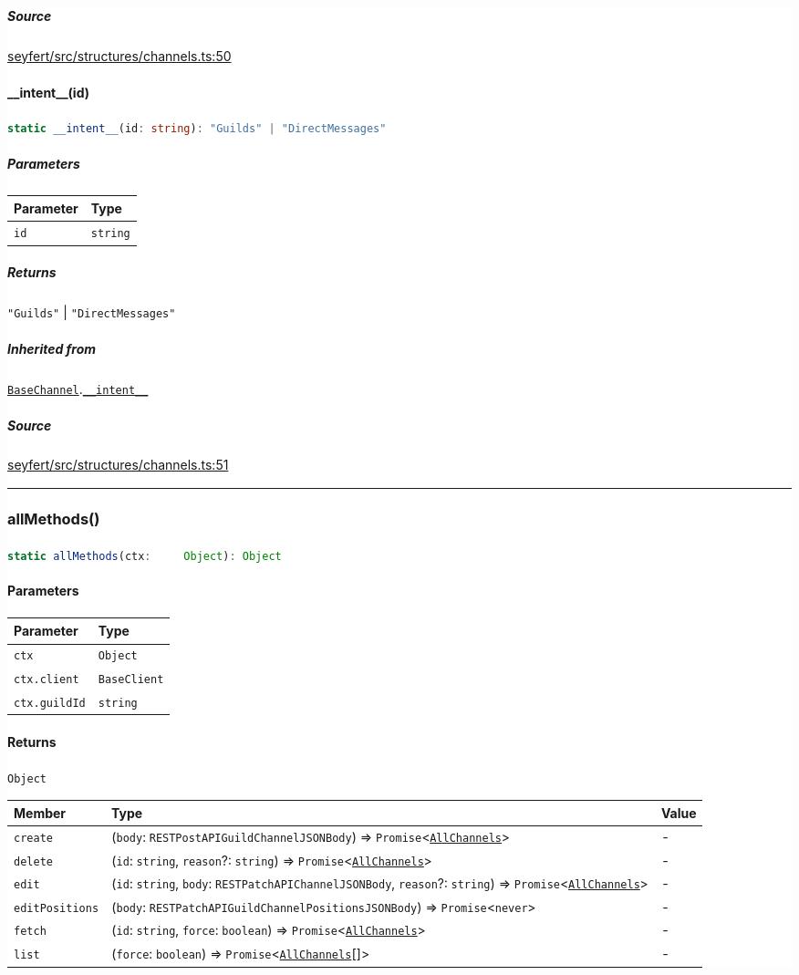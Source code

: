 ##### Source

[seyfert/src/structures/channels.ts:50](https://github.com/potoland/potocuit/blob/e332d7a/src/structures/channels.ts#L50)

#### \_\_intent\_\_(id)

```ts
static __intent__(id: string): "Guilds" | "DirectMessages"
```

##### Parameters

| Parameter | Type |
| :------ | :------ |
| `id` | `string` |

##### Returns

`"Guilds"` \| `"DirectMessages"`

##### Inherited from

[`BaseChannel`](/api/classes/basechannel/).[`__intent__`](/api/classes/basechannel/#__intent__)

##### Source

[seyfert/src/structures/channels.ts:51](https://github.com/potoland/potocuit/blob/e332d7a/src/structures/channels.ts#L51)

***

### allMethods()

```ts
static allMethods(ctx:     Object): Object
```

#### Parameters

| Parameter | Type |
| :------ | :------ |
| `ctx` | `Object` |
| `ctx.client` | `BaseClient` |
| `ctx.guildId` | `string` |

#### Returns

`Object`

| Member | Type | Value |
| :------ | :------ | :------ |
| `create` | (`body`: `RESTPostAPIGuildChannelJSONBody`) => `Promise`\<[`AllChannels`](/api/type-aliases/allchannels/)\> | - |
| `delete` | (`id`: `string`, `reason`?: `string`) => `Promise`\<[`AllChannels`](/api/type-aliases/allchannels/)\> | - |
| `edit` | (`id`: `string`, `body`: `RESTPatchAPIChannelJSONBody`, `reason`?: `string`) => `Promise`\<[`AllChannels`](/api/type-aliases/allchannels/)\> | - |
| `editPositions` | (`body`: `RESTPatchAPIGuildChannelPositionsJSONBody`) => `Promise`\<`never`\> | - |
| `fetch` | (`id`: `string`, `force`: `boolean`) => `Promise`\<[`AllChannels`](/api/type-aliases/allchannels/)\> | - |
| `list` | (`force`: `boolean`) => `Promise`\<[`AllChannels`](/api/type-aliases/allchannels/)[]\> | - |
